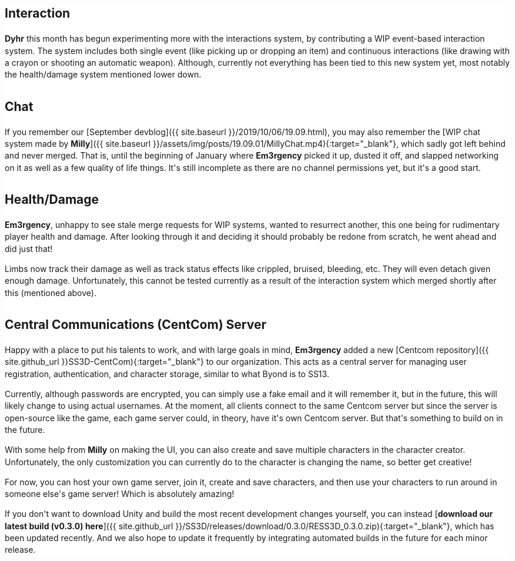 ## Interaction

**Dyhr** this month has begun experimenting more with the interactions system, by contributing a WIP event-based interaction system. The system includes both single event (like picking up or dropping an item) and continuous interactions (like drawing with a crayon or shooting an automatic weapon). Although, currently not everything has been tied to this new system yet, most notably the health/damage system mentioned lower down.

## Chat

If you remember our [September devblog]({{ site.baseurl }}/2019/10/06/19.09.html), you may also remember the [WIP chat system made by **Milly**]({{ site.baseurl }}/assets/img/posts/19.09.01/MillyChat.mp4){:target="_blank"}, which sadly got left behind and never merged. That is, until the beginning of January where **Em3rgency** picked it up, dusted it off, and slapped networking on it as well as a few quality of life things. It's still incomplete as there are no channel permissions yet, but it's a good start. 

## Health/Damage

**Em3rgency**, unhappy to see stale merge requests for WIP systems, wanted to resurrect another, this one being for rudimentary player health and damage. After looking through it and deciding it should probably be redone from scratch, he went ahead and did just that!

Limbs now track their damage as well as track status effects like crippled, bruised, bleeding, etc. They will even detach given enough damage. Unfortunately, this cannot be tested currently as a result of the interaction system which merged shortly after this (mentioned above).

<video controls muted poster="{{ site.baseurl }}/assets/img/posts/20.01.01/Em3rgencyDamage.png" width="580px">
  <source src="{{ site.baseurl }}/assets/img/posts/20.01.01/Em3rgencyDamage.mp4" type="video/mp4">
</video>

## Central Communications (CentCom) Server

Happy with a place to put his talents to work, and with large goals in mind, **Em3rgency** added a new [Centcom repository]({{ site.github_url }}SS3D-CentCom){:target="_blank"} to our organization. This acts as a central server for managing user registration, authentication, and character storage, similar to what Byond is to SS13.

Currently, although passwords are encrypted, you can simply use a fake email and it will remember it, but in the future, this will likely change to using actual usernames. At the moment, all clients connect to the same Centcom server but since the server is open-source like the game, each game server could, in theory, have it's own Centcom server. But that's something to build on in the future.

With some help from **Milly** on making the UI, you can also create and save multiple characters in the character creator. Unfortunately, the only customization you can currently do to the character is changing the name, so better get creative!

For now, you can host your own game server, join it, create and save characters, and then use your characters to run around in someone else's game server! Which is absolutely amazing!

If you don't want to download Unity and build the most recent development changes yourself, you can instead [**download our latest build (v0.3.0) here**]({{ site.github_url }}/SS3D/releases/download/0.3.0/RESS3D_0.3.0.zip){:target="_blank"}, which has been updated recently. And we also hope to update it frequently by integrating automated builds in the future for each minor release.

